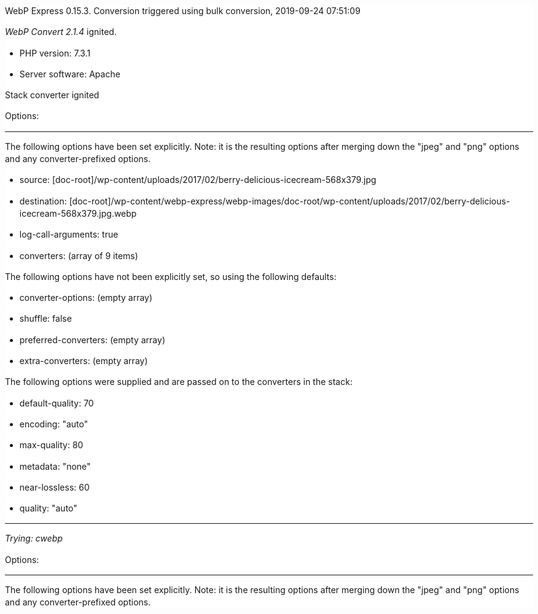 WebP Express 0.15.3. Conversion triggered using bulk conversion, 2019-09-24 07:51:09


*WebP Convert 2.1.4*  ignited.

- PHP version: 7.3.1

- Server software: Apache


Stack converter ignited


Options:

------------

The following options have been set explicitly. Note: it is the resulting options after merging down the "jpeg" and "png" options and any converter-prefixed options.

- source: [doc-root]/wp-content/uploads/2017/02/berry-delicious-icecream-568x379.jpg

- destination: [doc-root]/wp-content/webp-express/webp-images/doc-root/wp-content/uploads/2017/02/berry-delicious-icecream-568x379.jpg.webp

- log-call-arguments: true

- converters: (array of 9 items)


The following options have not been explicitly set, so using the following defaults:

- converter-options: (empty array)

- shuffle: false

- preferred-converters: (empty array)

- extra-converters: (empty array)


The following options were supplied and are passed on to the converters in the stack:

- default-quality: 70

- encoding: "auto"

- max-quality: 80

- metadata: "none"

- near-lossless: 60

- quality: "auto"

------------



*Trying: cwebp* 


Options:

------------

The following options have been set explicitly. Note: it is the resulting options after merging down the "jpeg" and "png" options and any converter-prefixed options.
